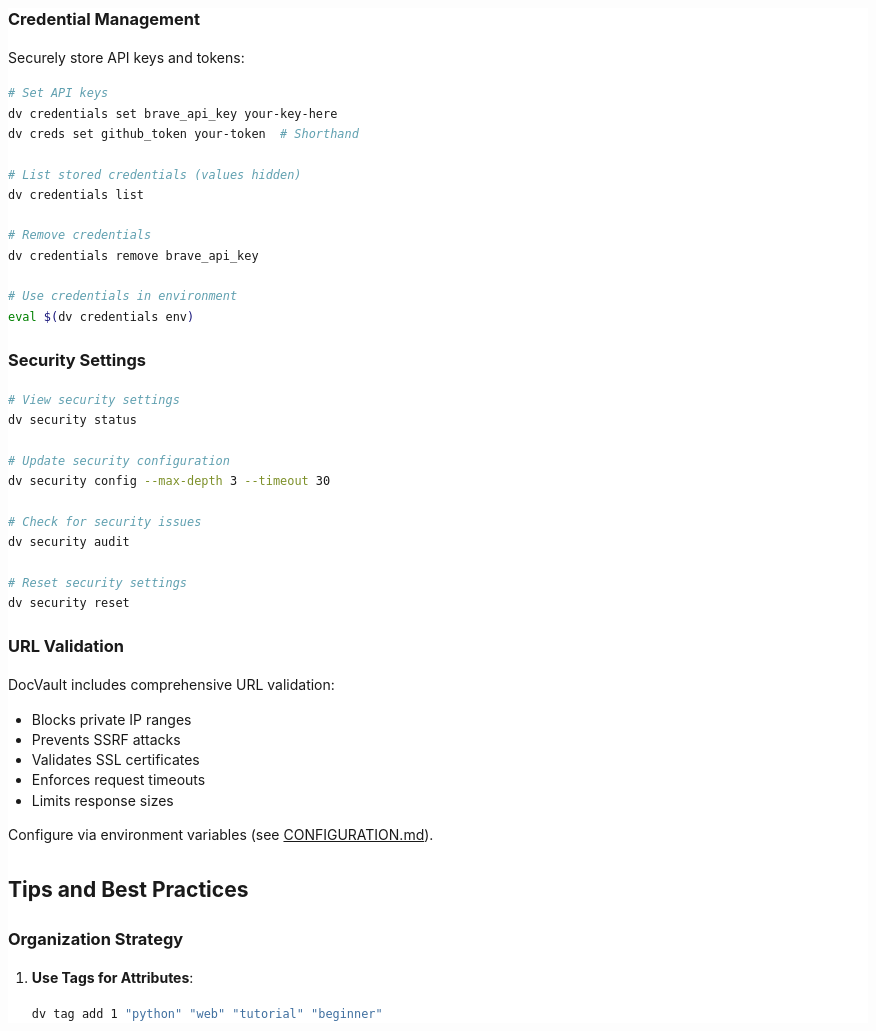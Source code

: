 ### Credential Management

Securely store API keys and tokens:

```bash
# Set API keys
dv credentials set brave_api_key your-key-here
dv creds set github_token your-token  # Shorthand

# List stored credentials (values hidden)
dv credentials list

# Remove credentials
dv credentials remove brave_api_key

# Use credentials in environment
eval $(dv credentials env)
```

### Security Settings

```bash
# View security settings
dv security status

# Update security configuration
dv security config --max-depth 3 --timeout 30

# Check for security issues
dv security audit

# Reset security settings
dv security reset
```

### URL Validation

DocVault includes comprehensive URL validation:

- Blocks private IP ranges
- Prevents SSRF attacks
- Validates SSL certificates
- Enforces request timeouts
- Limits response sizes

Configure via environment variables (see [CONFIGURATION.md](CONFIGURATION.md)).

## Tips and Best Practices

### Organization Strategy

1. **Use Tags for Attributes**:
   ```bash
   dv tag add 1 "python" "web" "tutorial" "beginner"
   ```

